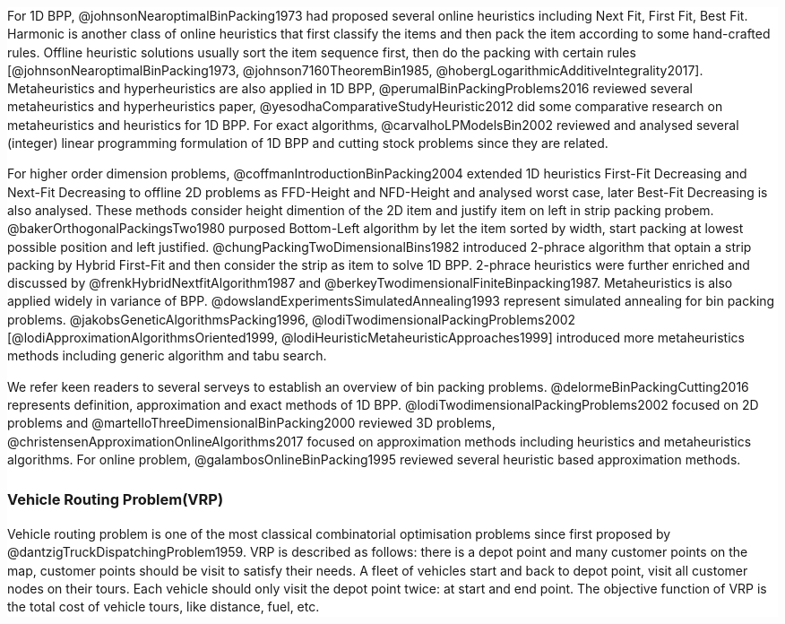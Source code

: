 
For 1D BPP, @johnsonNearoptimalBinPacking1973 had proposed several online heuristics including
Next Fit, First Fit, Best Fit. Harmonic is another class of online heuristics
that first classify the items and then pack the item according to some
hand-crafted rules. Offline heuristic solutions usually sort the item sequence
first, then do the packing with certain rules [@johnsonNearoptimalBinPacking1973,
@johnson7160TheoremBin1985, @hobergLogarithmicAdditiveIntegrality2017].
Metaheuristics and hyperheuristics are also applied in 1D BPP,
@perumalBinPackingProblems2016 reviewed several metaheuristics and
hyperheuristics paper, @yesodhaComparativeStudyHeuristic2012 did some
comparative research on metaheuristics and heuristics for 1D BPP. For exact
algorithms, @carvalhoLPModelsBin2002 reviewed and analysed several (integer)
linear programming formulation of 1D BPP and cutting stock problems since they
are related.

For higher order dimension problems, @coffmanIntroductionBinPacking2004 
extended 1D heuristics First-Fit Decreasing and Next-Fit Decreasing to offline
2D problems as FFD-Height and NFD-Height and analysed worst case, later Best-Fit
Decreasing is also analysed. These methods consider height dimention of the 2D
item and justify item on left in strip packing probem.
@bakerOrthogonalPackingsTwo1980 purposed Bottom-Left algorithm by let the item
sorted by width, start packing at lowest possible position and left justified.
@chungPackingTwoDimensionalBins1982 introduced 2-phrace algorithm that optain
a strip packing by Hybrid First-Fit and then consider the strip as item to solve
1D BPP. 2-phrace heuristics were further enriched and discussed by 
@frenkHybridNextfitAlgorithm1987 and @berkeyTwodimensionalFiniteBinpacking1987.
Metaheuristics is also applied widely in variance of BPP.
@dowslandExperimentsSimulatedAnnealing1993 represent simulated annealing for
bin packing problems. @jakobsGeneticAlgorithmsPacking1996,
@lodiTwodimensionalPackingProblems2002
[@lodiApproximationAlgorithmsOriented1999,
@lodiHeuristicMetaheuristicApproaches1999] introduced more metaheuristics methods
including generic algorithm and tabu search.

We refer keen readers to several serveys to establish an overview of bin packing
problems. @delormeBinPackingCutting2016 represents definition, approximation
and exact methods of 1D BPP. @lodiTwodimensionalPackingProblems2002 focused on
2D problems and @martelloThreeDimensionalBinPacking2000 reviewed 3D problems,
@christensenApproximationOnlineAlgorithms2017 focused on approximation methods
including heuristics and metaheuristics algorithms. For online problem,
@galambosOnlineBinPacking1995 reviewed several heuristic based approximation
methods. 

### Vehicle Routing Problem(VRP)

Vehicle routing problem is one of the most classical combinatorial optimisation
problems since first proposed by @dantzigTruckDispatchingProblem1959. VRP is
described as follows: there is a depot point and many customer points on the
map, customer points should be visit to satisfy their needs. A fleet of vehicles
start and back to depot point, visit all customer nodes on their tours. Each
vehicle should only visit the depot point twice: at start and end point. The
objective function of VRP is the total cost of vehicle tours, like distance,
fuel, etc. 
